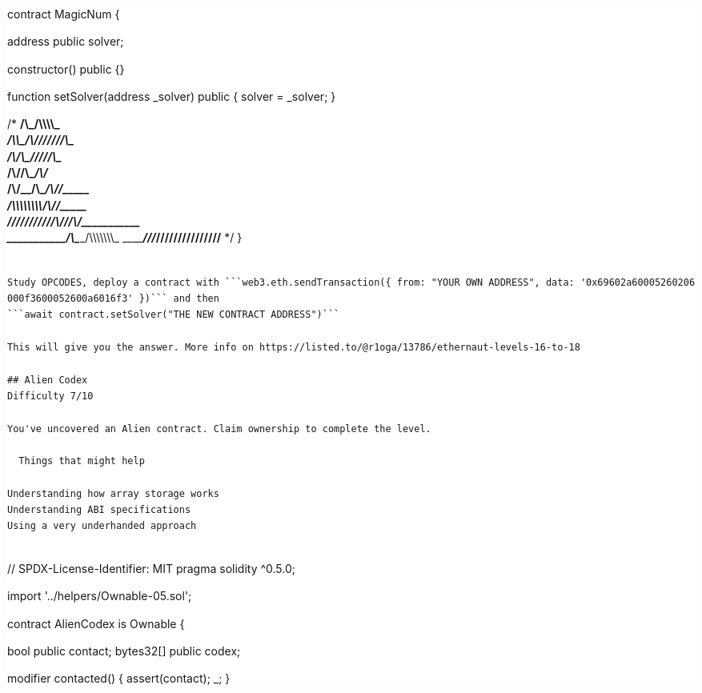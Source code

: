 contract MagicNum {

  address public solver;

  constructor() public {}

  function setSolver(address _solver) public {
    solver = _solver;
  }

  /*
    ____________/\\\_______/\\\\\\\\\_____        
     __________/\\\\\_____/\\\///////\\\___       
      ________/\\\/\\\____\///______\//\\\__      
       ______/\\\/\/\\\______________/\\\/___     
        ____/\\\/__\/\\\___________/\\\//_____    
         __/\\\\\\\\\\\\\\\\_____/\\\//________   
          _\///////////\\\//____/\\\/___________  
           ___________\/\\\_____/\\\\\\\\\\\\\\\_ 
            ___________\///_____\///////////////__
  */
}
```

Study OPCODES, deploy a contract with ```web3.eth.sendTransaction({ from: "YOUR OWN ADDRESS", data: '0x69602a60005260206000f3600052600a6016f3' })``` and then 
```await contract.setSolver("THE NEW CONTRACT ADDRESS")```

This will give you the answer. More info on https://listed.to/@r1oga/13786/ethernaut-levels-16-to-18

## Alien Codex
Difficulty 7/10

You've uncovered an Alien contract. Claim ownership to complete the level.

  Things that might help

Understanding how array storage works
Understanding ABI specifications
Using a very underhanded approach


```
// SPDX-License-Identifier: MIT
pragma solidity ^0.5.0;

import '../helpers/Ownable-05.sol';

contract AlienCodex is Ownable {

  bool public contact;
  bytes32[] public codex;

  modifier contacted() {
    assert(contact);
    _;
  }
  
